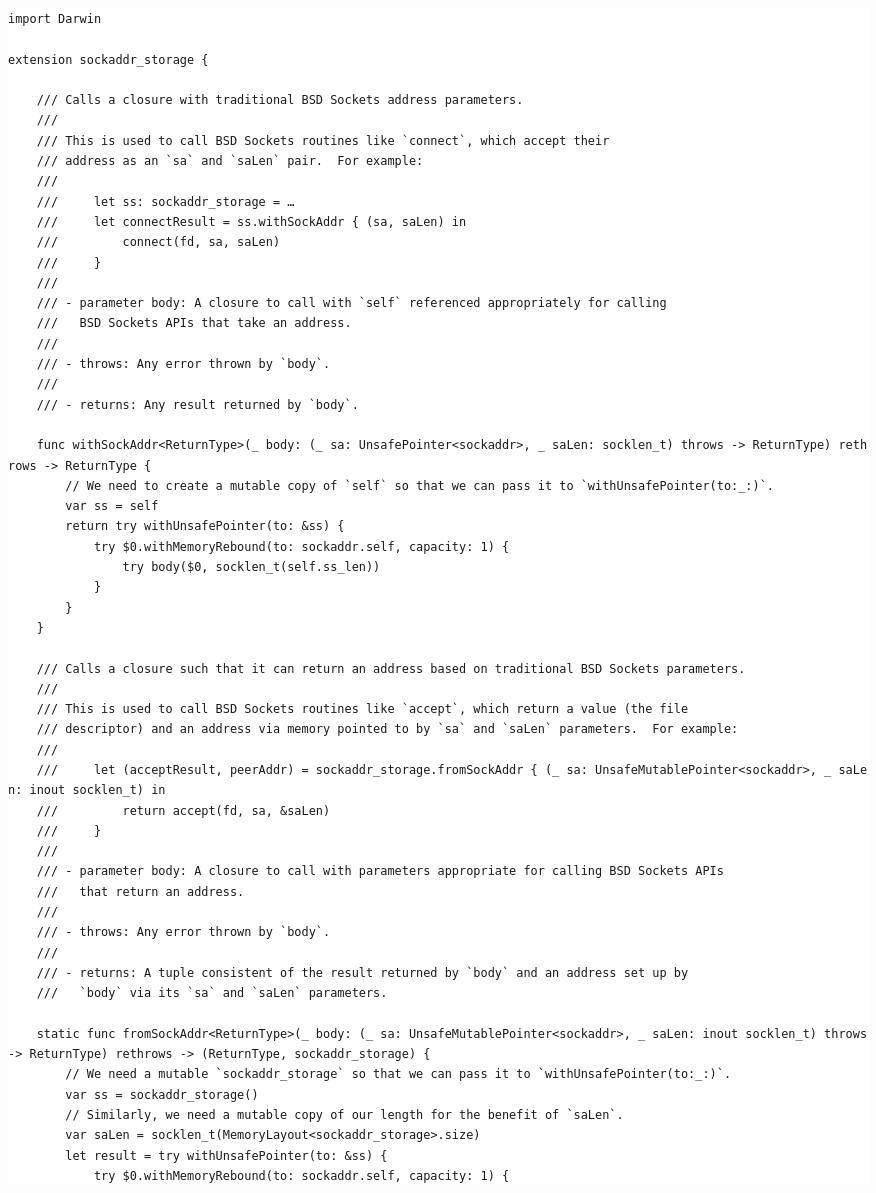 ~~~
import Darwin

extension sockaddr_storage {

    /// Calls a closure with traditional BSD Sockets address parameters.
    ///
    /// This is used to call BSD Sockets routines like `connect`, which accept their 
    /// address as an `sa` and `saLen` pair.  For example:
    ///
    ///     let ss: sockaddr_storage = …
    ///     let connectResult = ss.withSockAddr { (sa, saLen) in
    ///         connect(fd, sa, saLen)
    ///     }    
    ///
    /// - parameter body: A closure to call with `self` referenced appropriately for calling 
    ///   BSD Sockets APIs that take an address.
    ///
    /// - throws: Any error thrown by `body`.
    ///
    /// - returns: Any result returned by `body`.
    
    func withSockAddr<ReturnType>(_ body: (_ sa: UnsafePointer<sockaddr>, _ saLen: socklen_t) throws -> ReturnType) rethrows -> ReturnType {
        // We need to create a mutable copy of `self` so that we can pass it to `withUnsafePointer(to:_:)`.
        var ss = self
        return try withUnsafePointer(to: &ss) {
            try $0.withMemoryRebound(to: sockaddr.self, capacity: 1) {
                try body($0, socklen_t(self.ss_len))
            }
        }
    }

    /// Calls a closure such that it can return an address based on traditional BSD Sockets parameters. 
    ///
    /// This is used to call BSD Sockets routines like `accept`, which return a value (the file 
    /// descriptor) and an address via memory pointed to by `sa` and `saLen` parameters.  For example:
    /// 
    ///     let (acceptResult, peerAddr) = sockaddr_storage.fromSockAddr { (_ sa: UnsafeMutablePointer<sockaddr>, _ saLen: inout socklen_t) in
    ///         return accept(fd, sa, &saLen)
    ///     }
    ///
    /// - parameter body: A closure to call with parameters appropriate for calling BSD Sockets APIs 
    ///   that return an address.
    ///
    /// - throws: Any error thrown by `body`.
    ///
    /// - returns: A tuple consistent of the result returned by `body` and an address set up by 
    ///   `body` via its `sa` and `saLen` parameters.

    static func fromSockAddr<ReturnType>(_ body: (_ sa: UnsafeMutablePointer<sockaddr>, _ saLen: inout socklen_t) throws -> ReturnType) rethrows -> (ReturnType, sockaddr_storage) {
        // We need a mutable `sockaddr_storage` so that we can pass it to `withUnsafePointer(to:_:)`.
        var ss = sockaddr_storage()
        // Similarly, we need a mutable copy of our length for the benefit of `saLen`.
        var saLen = socklen_t(MemoryLayout<sockaddr_storage>.size)
        let result = try withUnsafePointer(to: &ss) {
            try $0.withMemoryRebound(to: sockaddr.self, capacity: 1) {
~~~